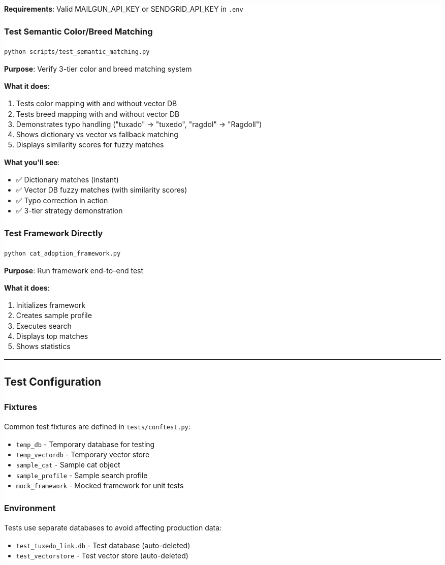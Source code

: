 **Requirements**: Valid MAILGUN_API_KEY or SENDGRID_API_KEY in `.env`

### Test Semantic Color/Breed Matching
```bash
python scripts/test_semantic_matching.py
```

**Purpose**: Verify 3-tier color and breed matching system

**What it does**:
1. Tests color mapping with and without vector DB
2. Tests breed mapping with and without vector DB
3. Demonstrates typo handling ("tuxado" → "tuxedo", "ragdol" → "Ragdoll")
4. Shows dictionary vs vector vs fallback matching
5. Displays similarity scores for fuzzy matches

**What you'll see**:
- ✅ Dictionary matches (instant)
- ✅ Vector DB fuzzy matches (with similarity scores)
- ✅ Typo correction in action
- ✅ 3-tier strategy demonstration

### Test Framework Directly
```bash
python cat_adoption_framework.py
```

**Purpose**: Run framework end-to-end test

**What it does**:
1. Initializes framework
2. Creates sample profile
3. Executes search
4. Displays top matches
5. Shows statistics

---

## Test Configuration

### Fixtures

Common test fixtures are defined in `tests/conftest.py`:

- `temp_db` - Temporary database for testing
- `temp_vectordb` - Temporary vector store
- `sample_cat` - Sample cat object
- `sample_profile` - Sample search profile
- `mock_framework` - Mocked framework for unit tests

### Environment

Tests use separate databases to avoid affecting production data:
- `test_tuxedo_link.db` - Test database (auto-deleted)
- `test_vectorstore` - Test vector store (auto-deleted)
